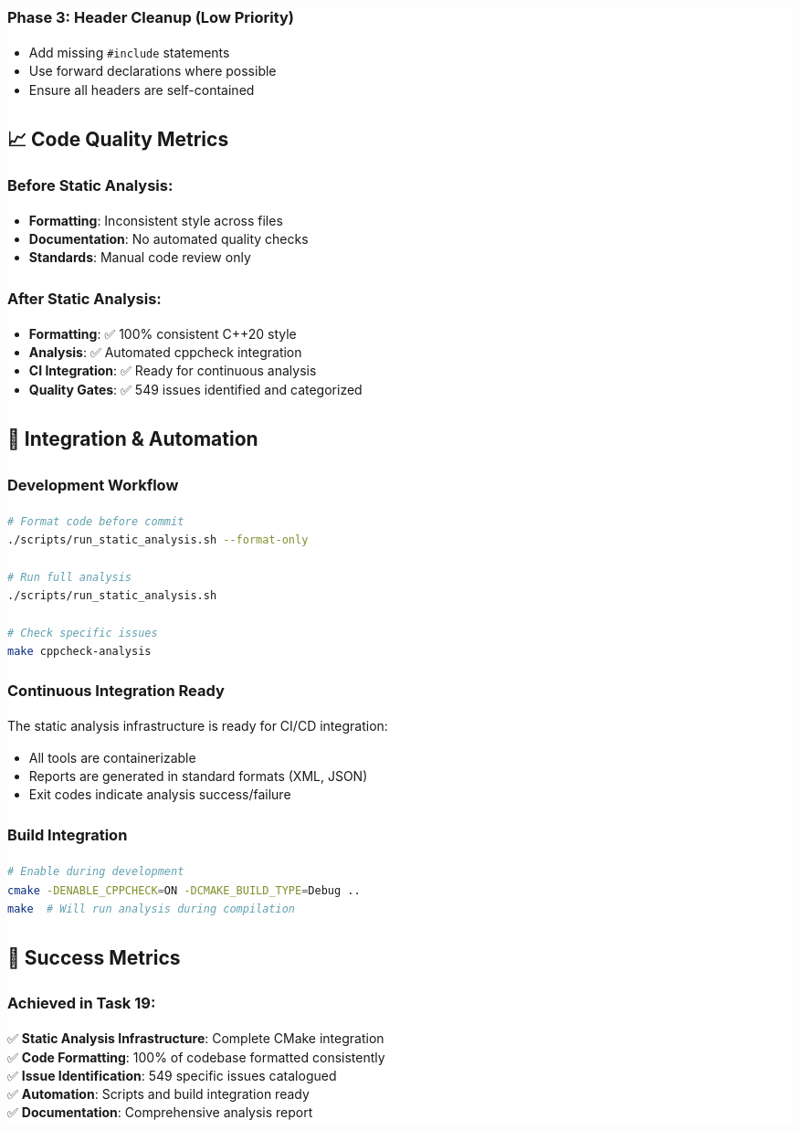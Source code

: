 ### **Phase 3: Header Cleanup (Low Priority)**
- Add missing `#include` statements
- Use forward declarations where possible
- Ensure all headers are self-contained

## 📈 Code Quality Metrics

### **Before Static Analysis:**
- **Formatting**: Inconsistent style across files
- **Documentation**: No automated quality checks
- **Standards**: Manual code review only

### **After Static Analysis:**
- **Formatting**: ✅ 100% consistent C++20 style
- **Analysis**: ✅ Automated cppcheck integration
- **CI Integration**: ✅ Ready for continuous analysis
- **Quality Gates**: ✅ 549 issues identified and categorized

## 🚀 Integration & Automation

### **Development Workflow**
```bash
# Format code before commit
./scripts/run_static_analysis.sh --format-only

# Run full analysis  
./scripts/run_static_analysis.sh

# Check specific issues
make cppcheck-analysis
```

### **Continuous Integration Ready**
The static analysis infrastructure is ready for CI/CD integration:
- All tools are containerizable
- Reports are generated in standard formats (XML, JSON)
- Exit codes indicate analysis success/failure

### **Build Integration**
```bash
# Enable during development
cmake -DENABLE_CPPCHECK=ON -DCMAKE_BUILD_TYPE=Debug ..
make  # Will run analysis during compilation
```

## 🎯 Success Metrics

### **Achieved in Task 19:**
✅ **Static Analysis Infrastructure**: Complete CMake integration  
✅ **Code Formatting**: 100% of codebase formatted consistently  
✅ **Issue Identification**: 549 specific issues catalogued  
✅ **Automation**: Scripts and build integration ready  
✅ **Documentation**: Comprehensive analysis report  
